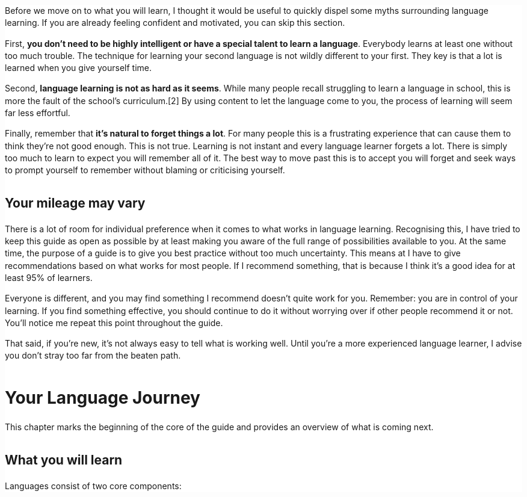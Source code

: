  Before we move on to what you will learn, I thought it would be useful
 to quickly dispel some myths surrounding language learning. If you are
 already feeling confident and motivated, you can skip this section.

 First, **you don’t need to be highly intelligent or have a special
 talent to learn a language**. Everybody learns at least one without too
 much trouble. The technique for learning your second language is not
 wildly different to your first. They key is that a lot is learned when
 you give yourself time.

 Second, **language learning is not as hard as it seems**. While many
 people recall struggling to learn a language in school, this is more the
 fault of the school’s curriculum.[2] By using content to let the
 language come to you, the process of learning will seem far less
 effortful.

 Finally, remember that **it’s natural to forget things a lot**. For many
 people this is a frustrating experience that can cause them to think
 they’re not good enough. This is not true. Learning is not instant and
 every language learner forgets a lot. There is simply too much to learn
 to expect you will remember all of it. The best way to move past this is
 to accept you will forget and seek ways to prompt yourself to remember
 without blaming or criticising yourself.

 Your mileage may vary
 ---------------------

 There is a lot of room for individual preference when it comes to what
 works in language learning. Recognising this, I have tried to keep this
 guide as open as possible by at least making you aware of the full range
 of possibilities available to you. At the same time, the purpose of a
 guide is to give you best practice without too much uncertainty. This
 means at I have to give recommendations based on what works for most
 people. If I recommend something, that is because I think it’s a good
 idea for at least 95% of learners.

 Everyone is different, and you may find something I recommend doesn’t
 quite work for you. Remember: you are in control of your learning. If
 you find something effective, you should continue to do it without
 worrying over if other people recommend it or not. You’ll notice me
 repeat this point throughout the guide.

 That said, if you’re new, it’s not always easy to tell what is working
 well. Until you’re a more experienced language learner, I advise you
 don’t stray too far from the beaten path.

 Your Language Journey
 =====================

 This chapter marks the beginning of the core of the guide and provides
 an overview of what is coming next.

 What you will learn
 -------------------

 Languages consist of two core components:


[//]: <> (comment)